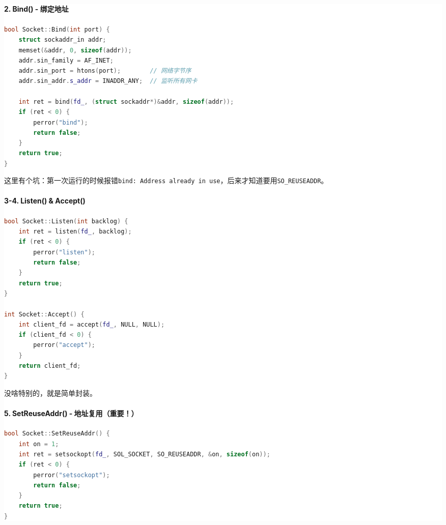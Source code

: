 #### 2. Bind() - 绑定地址
```cpp
bool Socket::Bind(int port) {
    struct sockaddr_in addr;
    memset(&addr, 0, sizeof(addr));
    addr.sin_family = AF_INET;
    addr.sin_port = htons(port);        // 网络字节序
    addr.sin_addr.s_addr = INADDR_ANY;  // 监听所有网卡
    
    int ret = bind(fd_, (struct sockaddr*)&addr, sizeof(addr));
    if (ret < 0) {
        perror("bind");
        return false;
    }
    return true;
}
```

这里有个坑：第一次运行的时候报错`bind: Address already in use`，后来才知道要用`SO_REUSEADDR`。

#### 3-4. Listen() & Accept()
```cpp
bool Socket::Listen(int backlog) {
    int ret = listen(fd_, backlog);
    if (ret < 0) {
        perror("listen");
        return false;
    }
    return true;
}

int Socket::Accept() {
    int client_fd = accept(fd_, NULL, NULL);
    if (client_fd < 0) {
        perror("accept");
    }
    return client_fd;
}
```

没啥特别的，就是简单封装。

#### 5. SetReuseAddr() - 地址复用（重要！）
```cpp
bool Socket::SetReuseAddr() {
    int on = 1;
    int ret = setsockopt(fd_, SOL_SOCKET, SO_REUSEADDR, &on, sizeof(on));
    if (ret < 0) {
        perror("setsockopt");
        return false;
    }
    return true;
}
```
